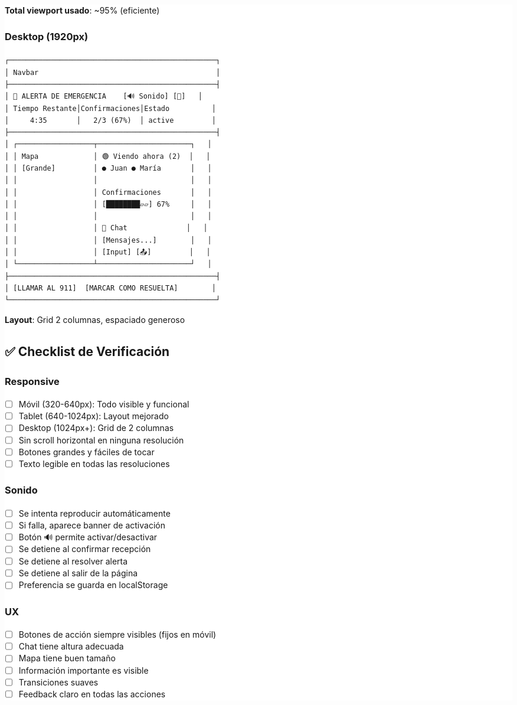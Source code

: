 
**Total viewport usado**: ~95% (eficiente)

### Desktop (1920px)

```
┌─────────────────────────────────────────────────┐
│ Navbar                                          │
├─────────────────────────────────────────────────┤
│ 🚨 ALERTA DE EMERGENCIA    [🔊 Sonido] [📶]   │
│ Tiempo Restante│Confirmaciones│Estado          │
│     4:35       │   2/3 (67%)  │ active         │
├─────────────────────────────────────────────────┤
│ ┌──────────────────┬──────────────────────┐   │
│ │ Mapa             │ 🟢 Viendo ahora (2)  │   │
│ │ [Grande]         │ ● Juan ● María       │   │
│ │                  │                      │   │
│ │                  │ Confirmaciones       │   │
│ │                  │ [████████▱▱] 67%     │   │
│ │                  │                      │   │
│ │                  │ 💬 Chat              │   │
│ │                  │ [Mensajes...]        │   │
│ │                  │ [Input] [📤]         │   │
│ └──────────────────┴──────────────────────┘   │
├─────────────────────────────────────────────────┤
│ [LLAMAR AL 911]  [MARCAR COMO RESUELTA]        │
└─────────────────────────────────────────────────┘
```

**Layout**: Grid 2 columnas, espaciado generoso

## ✅ Checklist de Verificación

### Responsive
- [ ] Móvil (320-640px): Todo visible y funcional
- [ ] Tablet (640-1024px): Layout mejorado
- [ ] Desktop (1024px+): Grid de 2 columnas
- [ ] Sin scroll horizontal en ninguna resolución
- [ ] Botones grandes y fáciles de tocar
- [ ] Texto legible en todas las resoluciones

### Sonido
- [ ] Se intenta reproducir automáticamente
- [ ] Si falla, aparece banner de activación
- [ ] Botón 🔊 permite activar/desactivar
- [ ] Se detiene al confirmar recepción
- [ ] Se detiene al resolver alerta
- [ ] Se detiene al salir de la página
- [ ] Preferencia se guarda en localStorage

### UX
- [ ] Botones de acción siempre visibles (fijos en móvil)
- [ ] Chat tiene altura adecuada
- [ ] Mapa tiene buen tamaño
- [ ] Información importante es visible
- [ ] Transiciones suaves
- [ ] Feedback claro en todas las acciones
